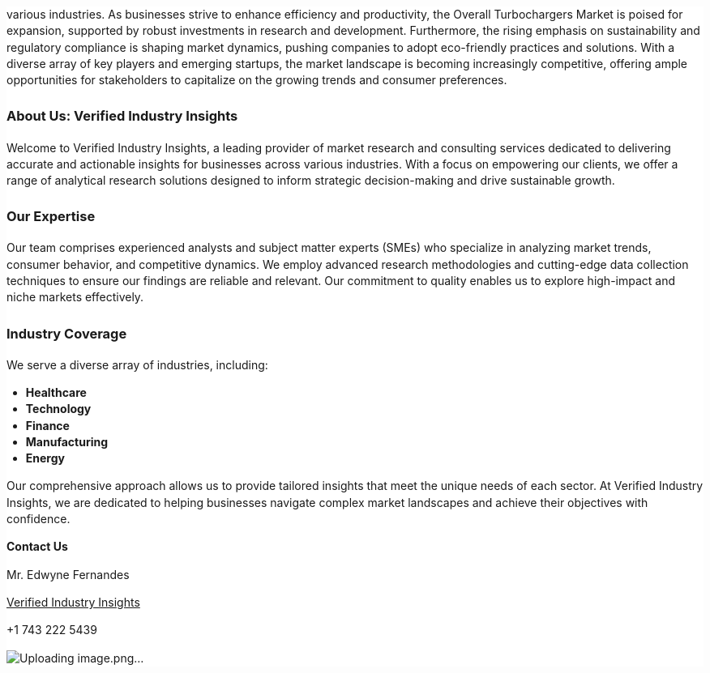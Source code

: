 various industries. As businesses strive to enhance efficiency and productivity, the Overall Turbochargers Market is poised for expansion, supported by robust investments in research and development. Furthermore, the rising emphasis on sustainability and regulatory compliance is shaping market dynamics, pushing companies to adopt eco-friendly practices and solutions. With a diverse array of key players and emerging startups, the market landscape is becoming increasingly competitive, offering ample opportunities for stakeholders to capitalize on the growing trends and consumer preferences.</p><h3>About Us: Verified Industry Insights</h3><p>Welcome to Verified Industry Insights, a leading provider of market research and consulting services dedicated to delivering accurate and actionable insights for businesses across various industries. With a focus on empowering our clients, we offer a range of analytical research solutions designed to inform strategic decision-making and drive sustainable growth.</p><h3>Our Expertise</h3><p>Our team comprises experienced analysts and subject matter experts (SMEs) who specialize in analyzing market trends, consumer behavior, and competitive dynamics. We employ advanced research methodologies and cutting-edge data collection techniques to ensure our findings are reliable and relevant. Our commitment to quality enables us to explore high-impact and niche markets effectively.</p><h3>Industry Coverage</h3><p>We serve a diverse array of industries, including:</p><ul><li><strong>Healthcare</strong></li><li><strong>Technology</strong></li><li><strong>Finance</strong></li><li><strong>Manufacturing</strong></li><li><strong>Energy</strong></li></ul><p>Our comprehensive approach allows us to provide tailored insights that meet the unique needs of each sector. At Verified Industry Insights, we are dedicated to helping businesses navigate complex market landscapes and achieve their objectives with confidence.</p><p><strong>Contact Us</strong></p><p>Mr. Edwyne Fernandes</p><p><a href="https://www.verifiedindustryinsights.com/">Verified Industry Insights</a></p><p>+1 743 222 5439</p>
![Uploading image.png…]()
